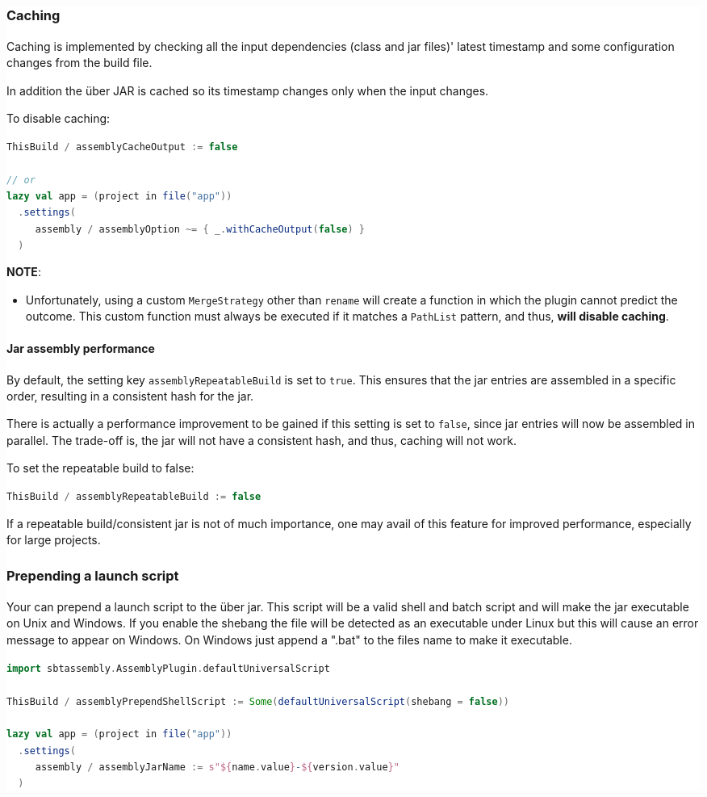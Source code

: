 ### Caching

Caching is implemented by checking all the input dependencies (class and jar files)' latest timestamp and some configuration changes from the build file.

In addition the über JAR is cached so its timestamp changes only when the input changes.

To disable caching:

```scala
ThisBuild / assemblyCacheOutput := false

// or
lazy val app = (project in file("app"))
  .settings(
     assembly / assemblyOption ~= { _.withCacheOutput(false) }
  )
```

**NOTE**:
- Unfortunately, using a custom `MergeStrategy` other than `rename` will create a function in which the plugin cannot predict
   the outcome. This custom function must always be executed if it matches a `PathList` pattern, and thus, **will disable caching**.

#### Jar assembly performance

By default, the setting key `assemblyRepeatableBuild` is set to `true`. This ensures that the jar entries are assembled in a specific order, resulting in a consistent hash for the jar.

There is actually a performance improvement to be gained if this setting is set to `false`, since jar entries will now be assembled in parallel. The trade-off is, the jar will not have a consistent hash, and thus, caching will not work.

To set the repeatable build to false:

```scala 
ThisBuild / assemblyRepeatableBuild := false
```

If a repeatable build/consistent jar is not of much importance, one may avail of this feature for improved performance, especially for large projects.

### Prepending a launch script

Your can prepend a launch script to the über jar. This script will be a valid shell and batch script and will make the jar executable on Unix and Windows. If you enable the shebang the file will be detected as an executable under Linux but this will cause an error message to appear on Windows. On Windows just append a ".bat" to the files name to make it executable.

```scala
import sbtassembly.AssemblyPlugin.defaultUniversalScript

ThisBuild / assemblyPrependShellScript := Some(defaultUniversalScript(shebang = false))

lazy val app = (project in file("app"))
  .settings(
     assembly / assemblyJarName := s"${name.value}-${version.value}"
  )
```
